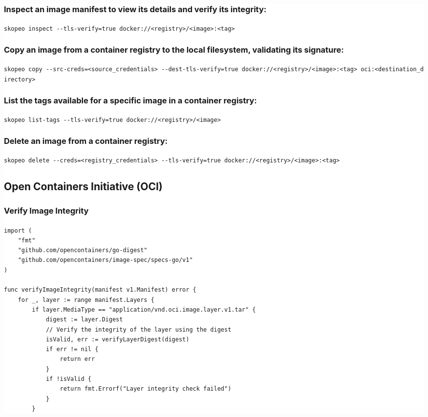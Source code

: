 


### Inspect an image manifest to view its details and verify its integrity:


```
skopeo inspect --tls-verify=true docker://<registry>/<image>:<tag>
```




### Copy an image from a container registry to the local filesystem, validating its signature:


```
skopeo copy --src-creds=<source_credentials> --dest-tls-verify=true docker://<registry>/<image>:<tag> oci:<destination_directory>
```




### List the tags available for a specific image in a container registry:


```
skopeo list-tags --tls-verify=true docker://<registry>/<image>
```





### Delete an image from a container registry:



```
skopeo delete --creds=<registry_credentials> --tls-verify=true docker://<registry>/<image>:<tag>
```




## Open Containers Initiative (OCI)


### Verify Image Integrity



```
import (
    "fmt"
    "github.com/opencontainers/go-digest"
    "github.com/opencontainers/image-spec/specs-go/v1"
)

func verifyImageIntegrity(manifest v1.Manifest) error {
    for _, layer := range manifest.Layers {
        if layer.MediaType == "application/vnd.oci.image.layer.v1.tar" {
            digest := layer.Digest
            // Verify the integrity of the layer using the digest
            isValid, err := verifyLayerDigest(digest)
            if err != nil {
                return err
            }
            if !isValid {
                return fmt.Errorf("Layer integrity check failed")
            }
        }
```